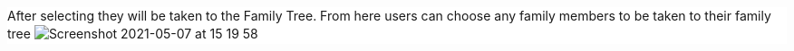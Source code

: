 After selecting they will be taken to the Family Tree. From here users can choose any family members to be taken to their family tree
<img width="1440" alt="Screenshot 2021-05-07 at 15 19 58" src="https://user-images.githubusercontent.com/76621344/117463544-b4746d80-af47-11eb-88fc-f0c8b2466b0f.png">


